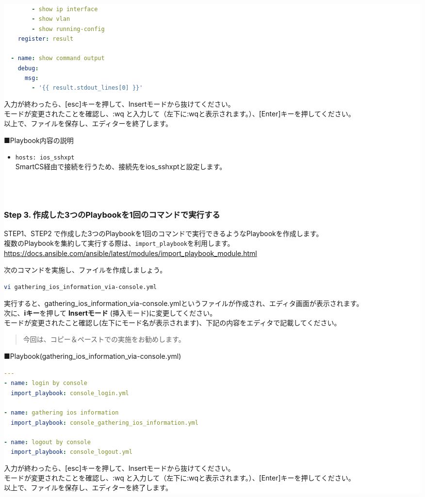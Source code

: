 ```yaml
        - show ip interface
        - show vlan
        - show running-config
    register: result

  - name: show command output
    debug:
      msg:
        - '{{ result.stdout_lines[0] }}'
```

入力が終わったら、[esc]キーを押して、Insertモードから抜けてください。<br>
モードが変更されたことを確認し、:wq と入力して（左下に:wqと表示されます。）、[Enter]キーを押してください。<br>
以上で、ファイルを保存し、エディターを終了します。<br>

■Playbook内容の説明  
- <code>hosts: ios_sshxpt</code>  
SmartCS経由で接続を行うため、接続先をios_sshxptと設定します。   

<br>
<br>


### Step 3. 作成した3つのPlaybookを1回のコマンドで実行する 

STEP1、STEP2 で作成した3つのPlaybookを1回のコマンドで実行できるようなPlaybookを作成します。  
複数のPlaybookを集約して実行する際は、<code>import_playbook</code>を利用します。  
https://docs.ansible.com/ansible/latest/modules/import_playbook_module.html

次のコマンドを実施し、ファイルを作成しましょう。<br>

```bash
vi gathering_ios_information_via-console.yml
```
実行すると、gathering_ios_information_via-console.ymlというファイルが作成され、エディタ画面が表示されます。<br>
次に、**iキー**を押して **Insertモード** (挿入モード)に変更してください。<br>
モードが変更されたこと確認し(左下にモード名が表示されます)、下記の内容をエディタで記載してください。<br>
> 今回は、コピー＆ペーストでの実施をお勧めします。<br>

■Playbook(gathering_ios_information_via-console.yml)
```yaml
---
- name: login by console
  import_playbook: console_login.yml

- name: gathering ios information
  import_playbook: console_gathering_ios_information.yml

- name: logout by console
  import_playbook: console_logout.yml
```
入力が終わったら、[esc]キーを押して、Insertモードから抜けてください。<br>
モードが変更されたことを確認し、:wq と入力して（左下に:wqと表示されます。）、[Enter]キーを押してください。<br>
以上で、ファイルを保存し、エディターを終了します。<br>

